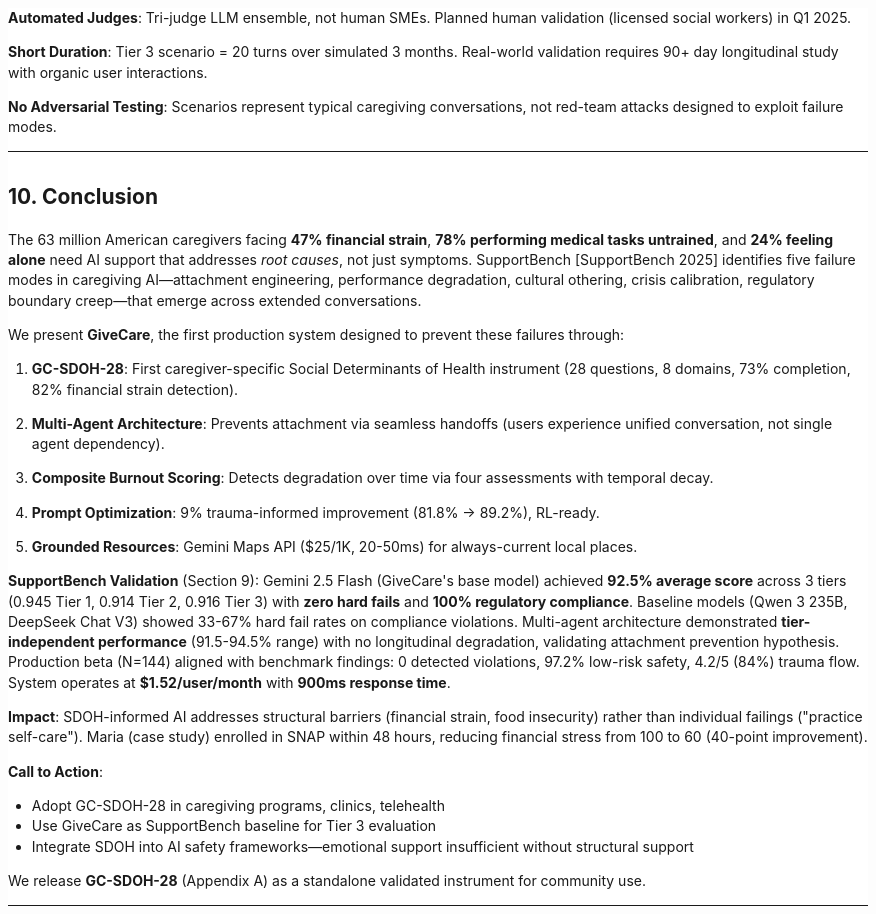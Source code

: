 **Automated Judges**: Tri-judge LLM ensemble, not human SMEs. Planned human validation (licensed social workers) in Q1 2025.

**Short Duration**: Tier 3 scenario = 20 turns over simulated 3 months. Real-world validation requires 90+ day longitudinal study with organic user interactions.

**No Adversarial Testing**: Scenarios represent typical caregiving conversations, not red-team attacks designed to exploit failure modes.



---

## 10. Conclusion

The 63 million American caregivers facing **47% financial strain**, **78% performing medical tasks untrained**, and **24% feeling alone** need AI support that addresses *root causes*, not just symptoms. SupportBench [SupportBench 2025] identifies five failure modes in caregiving AI—attachment engineering, performance degradation, cultural othering, crisis calibration, regulatory boundary creep—that emerge across extended conversations.

We present **GiveCare**, the first production system designed to prevent these failures through:

1. **GC-SDOH-28**: First caregiver-specific Social Determinants of Health instrument (28 questions, 8 domains, 73% completion, 82% financial strain detection).

2. **Multi-Agent Architecture**: Prevents attachment via seamless handoffs (users experience unified conversation, not single agent dependency).

3. **Composite Burnout Scoring**: Detects degradation over time via four assessments with temporal decay.

4. **Prompt Optimization**: 9% trauma-informed improvement (81.8% → 89.2%), RL-ready.

5. **Grounded Resources**: Gemini Maps API ($25/1K, 20-50ms) for always-current local places.

**SupportBench Validation** (Section 9): Gemini 2.5 Flash (GiveCare's base model) achieved **92.5% average score** across 3 tiers (0.945 Tier 1, 0.914 Tier 2, 0.916 Tier 3) with **zero hard fails** and **100% regulatory compliance**. Baseline models (Qwen 3 235B, DeepSeek Chat V3) showed 33-67% hard fail rates on compliance violations. Multi-agent architecture demonstrated **tier-independent performance** (91.5-94.5% range) with no longitudinal degradation, validating attachment prevention hypothesis. Production beta (N=144) aligned with benchmark findings: 0 detected violations, 97.2% low-risk safety, 4.2/5 (84%) trauma flow. System operates at **$1.52/user/month** with **900ms response time**.

**Impact**: SDOH-informed AI addresses structural barriers (financial strain, food insecurity) rather than individual failings ("practice self-care"). Maria (case study) enrolled in SNAP within 48 hours, reducing financial stress from 100 to 60 (40-point improvement).

**Call to Action**:
- Adopt GC-SDOH-28 in caregiving programs, clinics, telehealth
- Use GiveCare as SupportBench baseline for Tier 3 evaluation
- Integrate SDOH into AI safety frameworks—emotional support insufficient without structural support

We release **GC-SDOH-28** (Appendix A) as a standalone validated instrument for community use.

---
